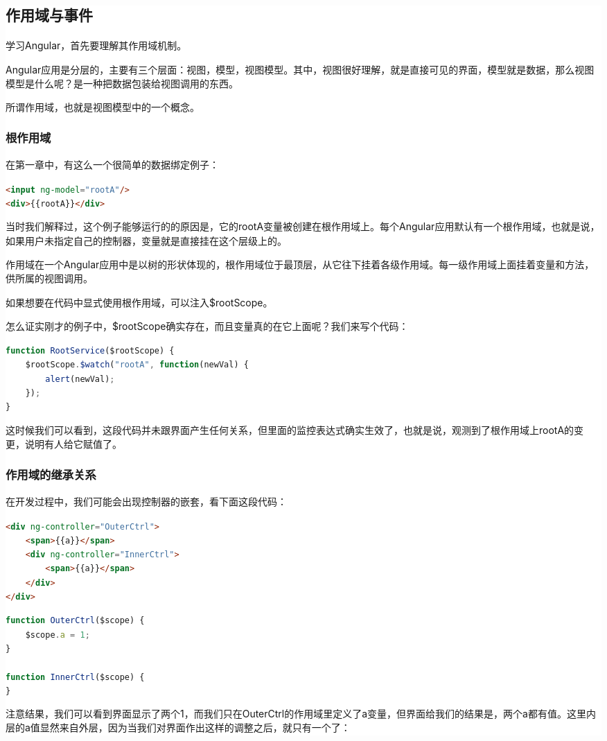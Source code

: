 ## 作用域与事件

学习Angular，首先要理解其作用域机制。

Angular应用是分层的，主要有三个层面：视图，模型，视图模型。其中，视图很好理解，就是直接可见的界面，模型就是数据，那么视图模型是什么呢？是一种把数据包装给视图调用的东西。

所谓作用域，也就是视图模型中的一个概念。

### 根作用域

在第一章中，有这么一个很简单的数据绑定例子：

```HTML
<input ng-model="rootA"/>
<div>{{rootA}}</div>
```

当时我们解释过，这个例子能够运行的的原因是，它的rootA变量被创建在根作用域上。每个Angular应用默认有一个根作用域，也就是说，如果用户未指定自己的控制器，变量就是直接挂在这个层级上的。

作用域在一个Angular应用中是以树的形状体现的，根作用域位于最顶层，从它往下挂着各级作用域。每一级作用域上面挂着变量和方法，供所属的视图调用。

如果想要在代码中显式使用根作用域，可以注入$rootScope。

怎么证实刚才的例子中，$rootScope确实存在，而且变量真的在它上面呢？我们来写个代码：

```JavaScript
function RootService($rootScope) {
    $rootScope.$watch("rootA", function(newVal) {
        alert(newVal);
    });
}
```

这时候我们可以看到，这段代码并未跟界面产生任何关系，但里面的监控表达式确实生效了，也就是说，观测到了根作用域上rootA的变更，说明有人给它赋值了。

### 作用域的继承关系

在开发过程中，我们可能会出现控制器的嵌套，看下面这段代码：

```HTML
<div ng-controller="OuterCtrl">
    <span>{{a}}</span>
    <div ng-controller="InnerCtrl">
        <span>{{a}}</span>
    </div>
</div>
```

```JavaScript
function OuterCtrl($scope) {
    $scope.a = 1;
}

function InnerCtrl($scope) {
}
```

注意结果，我们可以看到界面显示了两个1，而我们只在OuterCtrl的作用域里定义了a变量，但界面给我们的结果是，两个a都有值。这里内层的a值显然来自外层，因为当我们对界面作出这样的调整之后，就只有一个了：
